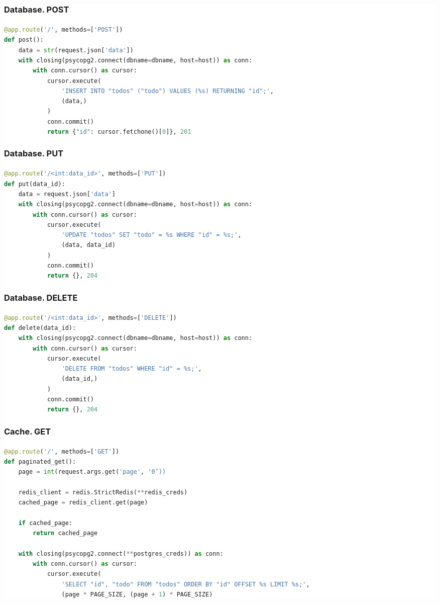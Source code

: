 ### Database. POST

```python
@app.route('/', methods=['POST'])
def post():
    data = str(request.json['data'])
    with closing(psycopg2.connect(dbname=dbname, host=host)) as conn:
        with conn.cursor() as cursor:
            cursor.execute(
                'INSERT INTO "todos" ("todo") VALUES (%s) RETURNING "id";',
                (data,)
            )
            conn.commit()
            return {"id": cursor.fetchone()[0]}, 201
```

### Database. PUT

```python
@app.route('/<int:data_id>', methods=['PUT'])
def put(data_id):
    data = request.json['data']
    with closing(psycopg2.connect(dbname=dbname, host=host)) as conn:
        with conn.cursor() as cursor:
            cursor.execute(
                'UPDATE "todos" SET "todo" = %s WHERE "id" = %s;',
                (data, data_id)
            )
            conn.commit()
            return {}, 204
```

### Database. DELETE

```python
@app.route('/<int:data_id>', methods=['DELETE'])
def delete(data_id):
    with closing(psycopg2.connect(dbname=dbname, host=host)) as conn:
        with conn.cursor() as cursor:
            cursor.execute(
                'DELETE FROM "todos" WHERE "id" = %s;',
                (data_id,)
            )
            conn.commit()
            return {}, 204
```

### Cache. GET

```python
@app.route('/', methods=['GET'])
def paginated_get():
    page = int(request.args.get('page', '0’))
                                
    redis_client = redis.StrictRedis(**redis_creds)
    cached_page = redis_client.get(page)
                                
    if cached_page:
        return cached_page
                                
    with closing(psycopg2.connect(**postgres_creds)) as conn:
        with conn.cursor() as cursor:
            cursor.execute(
                'SELECT "id", "todo" FROM "todos" ORDER BY "id" OFFSET %s LIMIT %s;',
                (page * PAGE_SIZE, (page + 1) * PAGE_SIZE)
```